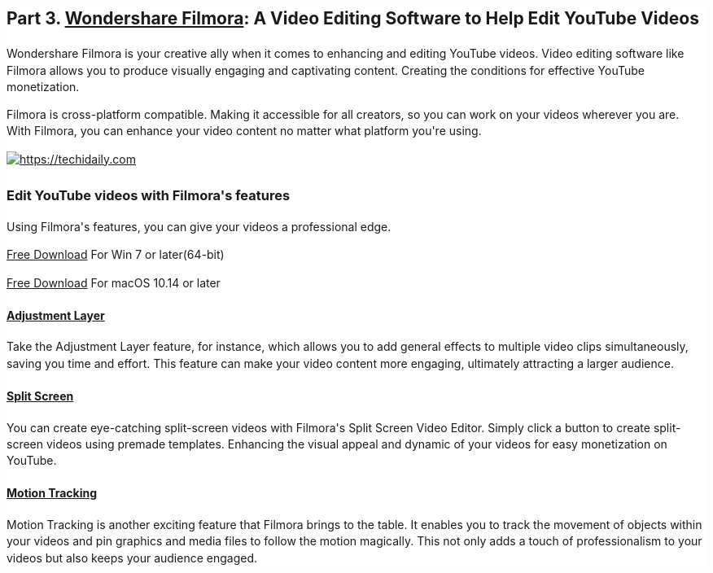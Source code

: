 ## Part 3\. [**Wondershare Filmora**](https://tools.techidaily.com/wondershare/filmora/download/): A Video Editing Software to Help Edit YouTube Videos

Wondershare Filmora is your creative ally when it comes to enhancing and editing YouTube videos. Video editing software like Filmora allows you to produce visually engaging and captivating content. Creating the conditions for effective YouTube monetization.

Filmora is cross-platform compatible. Making it accessible for all creators, so you can work on your videos wherever you are. With Filmora, you can enhance your video content no matter what platform you're using.






<a href="https://aidotcom.pxf.io/c/5597632/2134500/19576" target="_top" id="2134500">
  <img src="//a.impactradius-go.com/display-ad/19576-2134500" border="0" alt="https://techidaily.com" width="600" height="90"/>
</a>
<img height="0" width="0" src="https://aidotcom.pxf.io/i/5597632/2134500/19576" style="position:absolute;visibility:hidden;" border="0" />





### Edit YouTube videos with Filmora's features

Using Filmora's features, you can give your videos a professional edge.

[Free Download](https://tools.techidaily.com/wondershare/filmora/download/) For Win 7 or later(64-bit)

[Free Download](https://tools.techidaily.com/wondershare/filmora/download/) For macOS 10.14 or later

#### [Adjustment Layer](https://filmora.wondershare.net/adjustment-layer.html)

Take the Adjustment Layer feature, for instance, which allows you to add general effects to multiple video clips simultaneously, saving you time and effort. This feature can make your video content more engaging, ultimately attracting a larger audience.

#### [Split Screen](https://filmora.wondershare.net/video-split-screen.html)

You can create eye-catching split-screen videos with Filmora's Split Screen Video Editor. Simply click a button to create split-screen videos using premade templates. Enhancing the visual appeal and dynamic of your videos for easy monetization on YouTube.

#### [Motion Tracking](https://filmora.wondershare.net/motion-tracking.html)

Motion Tracking is another exciting feature that Filmora brings to the table. It enables you to track the movement of objects within your videos and pin graphics and media files to follow the motion magically. This not only adds a touch of professionalism to your videos but also keeps your audience engaged.
